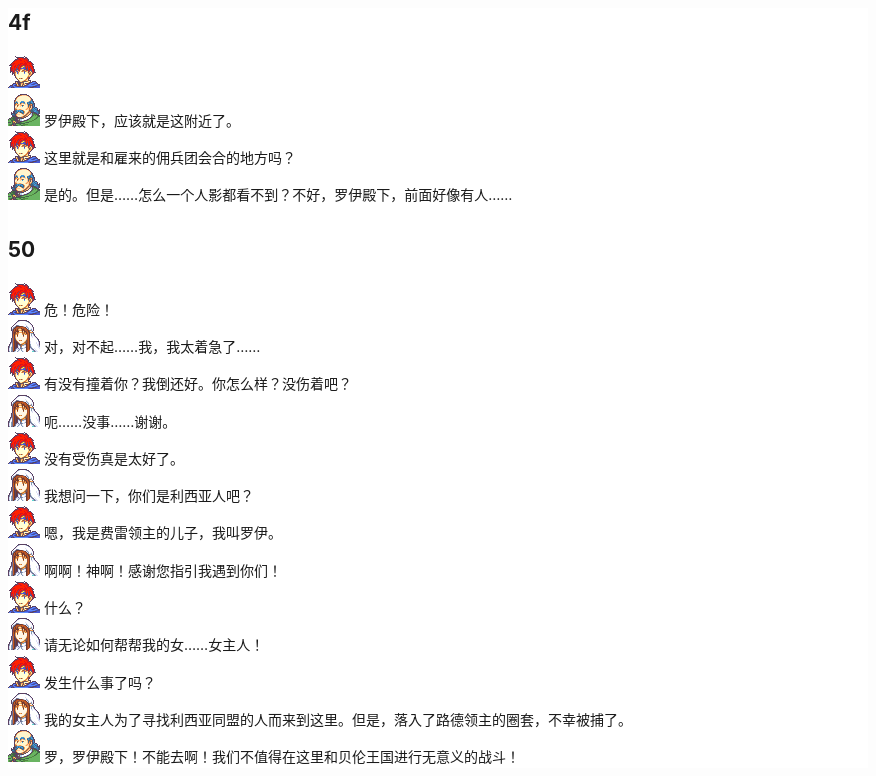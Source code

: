 ## 4f
  
![头像2](img/p2.png)   
![头像54](img/p54.png) 罗伊殿下，应该就是这附近了。  
![头像2](img/p2.png) 这里就是和雇来的佣兵团会合的地方吗？  
![头像54](img/p54.png) 是的。但是……怎么一个人影都看不到？不好，罗伊殿下，前面好像有人……

## 50
  
![头像2](img/p2.png) 危！危险！  
![头像f](img/pf.png) 对，对不起……我，我太着急了……  
![头像2](img/p2.png) 有没有撞着你？我倒还好。你怎么样？没伤着吧？  
![头像f](img/pf.png) 呃……没事……谢谢。  
![头像2](img/p2.png) 没有受伤真是太好了。  
![头像f](img/pf.png) 我想问一下，你们是利西亚人吧？  
![头像2](img/p2.png) 嗯，我是费雷领主的儿子，我叫罗伊。  
![头像f](img/pf.png) 啊啊！神啊！感谢您指引我遇到你们！  
![头像2](img/p2.png) 什么？  
![头像f](img/pf.png) 请无论如何帮帮我的女……女主人！  
![头像2](img/p2.png) 发生什么事了吗？  
![头像f](img/pf.png) 我的女主人为了寻找利西亚同盟的人而来到这里。但是，落入了路德领主的圈套，不幸被捕了。  
![头像54](img/p54.png) 罗，罗伊殿下！不能去啊！我们不值得在这里和贝伦王国进行无意义的战斗！  